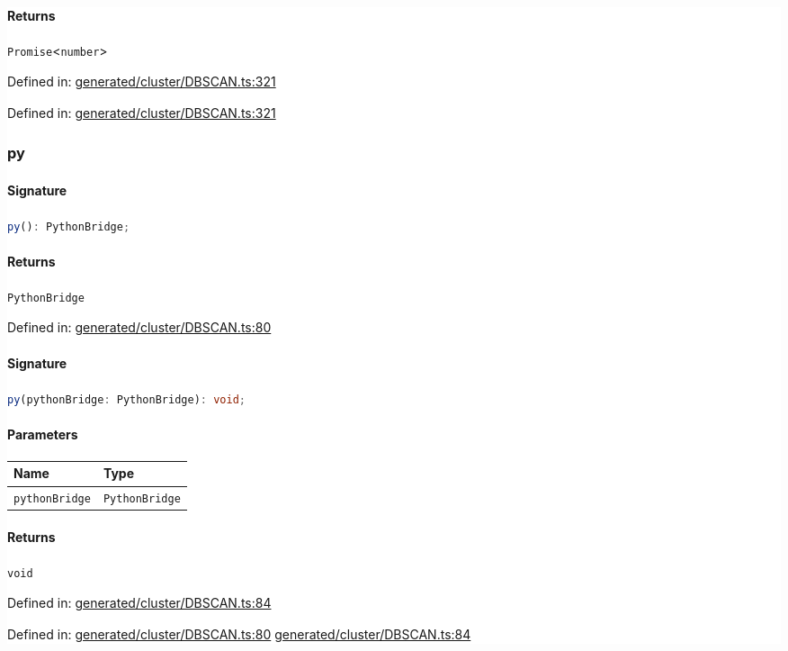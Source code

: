 #### Returns

`Promise`\<`number`\>

Defined in:  [generated/cluster/DBSCAN.ts:321](https://github.com/transitive-bullshit/scikit-learn-ts/blob/22af0e7/packages/sklearn/src/generated/cluster/DBSCAN.ts#L321)

Defined in:  [generated/cluster/DBSCAN.ts:321](https://github.com/transitive-bullshit/scikit-learn-ts/blob/22af0e7/packages/sklearn/src/generated/cluster/DBSCAN.ts#L321)

### py

#### Signature

```ts
py(): PythonBridge;
```

#### Returns

`PythonBridge`

Defined in:  [generated/cluster/DBSCAN.ts:80](https://github.com/transitive-bullshit/scikit-learn-ts/blob/22af0e7/packages/sklearn/src/generated/cluster/DBSCAN.ts#L80)

#### Signature

```ts
py(pythonBridge: PythonBridge): void;
```

#### Parameters

| Name | Type |
| :------ | :------ |
| `pythonBridge` | `PythonBridge` |

#### Returns

`void`

Defined in:  [generated/cluster/DBSCAN.ts:84](https://github.com/transitive-bullshit/scikit-learn-ts/blob/22af0e7/packages/sklearn/src/generated/cluster/DBSCAN.ts#L84)

Defined in:  [generated/cluster/DBSCAN.ts:80](https://github.com/transitive-bullshit/scikit-learn-ts/blob/22af0e7/packages/sklearn/src/generated/cluster/DBSCAN.ts#L80) [generated/cluster/DBSCAN.ts:84](https://github.com/transitive-bullshit/scikit-learn-ts/blob/22af0e7/packages/sklearn/src/generated/cluster/DBSCAN.ts#L84)
